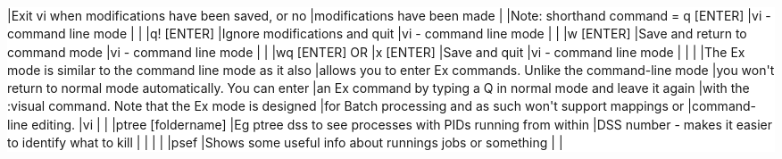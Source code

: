 |Exit vi when modifications have been saved, or no |modifications have been made
| 
|Note: shorthand command = q [ENTER]
|vi - command line mode
| 
| 
|q! [ENTER]
|Ignore modifications and quit
|vi - command line mode
| 
| 
|w [ENTER]
|Save and return to command mode
|vi - command line mode
| 
| 
|wq [ENTER] OR
|x [ENTER]
|Save and quit
|vi - command line mode
| 
| 
| 
|The Ex mode is similar to the command line mode as it also |allows you to enter Ex commands. Unlike the command-line mode |you won't return to normal mode automatically. You can enter |an Ex command by typing a Q in normal mode and leave it again |with the :visual command. Note that the Ex mode is designed |for Batch processing and as such won't support mappings or |command-line editing.
|vi
| 
| 
|ptree [foldername]
|Eg ptree dss to see processes with PIDs running from within |DSS number - makes it easier to identify what to kill
| 
| 
| 
| 
|psef
|Shows some useful info about runnings jobs or something
| 
| 